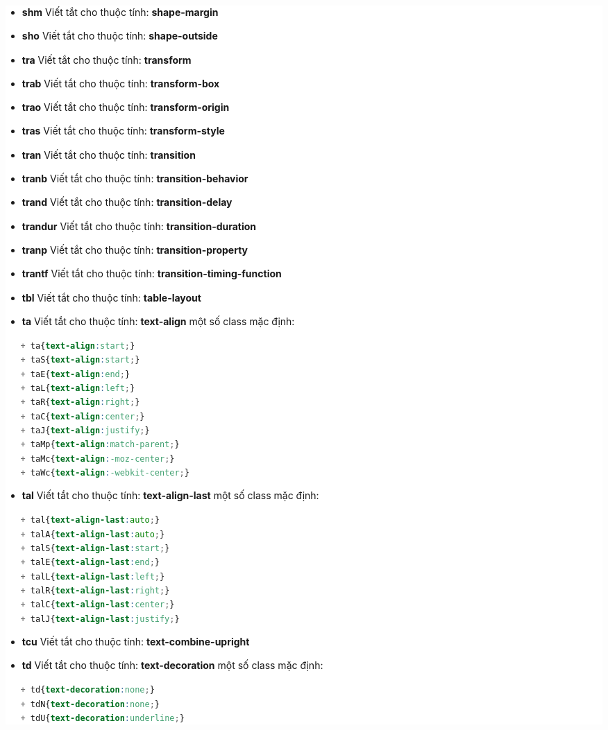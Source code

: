 - **shm** Viết tắt cho thuộc tính: **shape-margin** 

- **sho** Viết tắt cho thuộc tính: **shape-outside** 

- **tra** Viết tắt cho thuộc tính: **transform** 

- **trab** Viết tắt cho thuộc tính: **transform-box** 

- **trao** Viết tắt cho thuộc tính: **transform-origin** 

- **tras** Viết tắt cho thuộc tính: **transform-style** 

- **tran** Viết tắt cho thuộc tính: **transition** 

- **tranb** Viết tắt cho thuộc tính: **transition-behavior** 

- **trand** Viết tắt cho thuộc tính: **transition-delay** 

- **trandur** Viết tắt cho thuộc tính: **transition-duration** 

- **tranp** Viết tắt cho thuộc tính: **transition-property** 

- **trantf** Viết tắt cho thuộc tính: **transition-timing-function** 

- **tbl** Viết tắt cho thuộc tính: **table-layout** 

- **ta** Viết tắt cho thuộc tính: **text-align**  một số class mặc định:

```css
   + ta{text-align:start;}
   + taS{text-align:start;}
   + taE{text-align:end;}
   + taL{text-align:left;}
   + taR{text-align:right;}
   + taC{text-align:center;}
   + taJ{text-align:justify;}
   + taMp{text-align:match-parent;}
   + taMc{text-align:-moz-center;}
   + taWc{text-align:-webkit-center;}
```
        
- **tal** Viết tắt cho thuộc tính: **text-align-last**  một số class mặc định:

```css
   + tal{text-align-last:auto;}
   + talA{text-align-last:auto;}
   + talS{text-align-last:start;}
   + talE{text-align-last:end;}
   + talL{text-align-last:left;}
   + talR{text-align-last:right;}
   + talC{text-align-last:center;}
   + talJ{text-align-last:justify;}
```
        
- **tcu** Viết tắt cho thuộc tính: **text-combine-upright** 

- **td** Viết tắt cho thuộc tính: **text-decoration**  một số class mặc định:

```css
   + td{text-decoration:none;}
   + tdN{text-decoration:none;}
   + tdU{text-decoration:underline;}
```
        